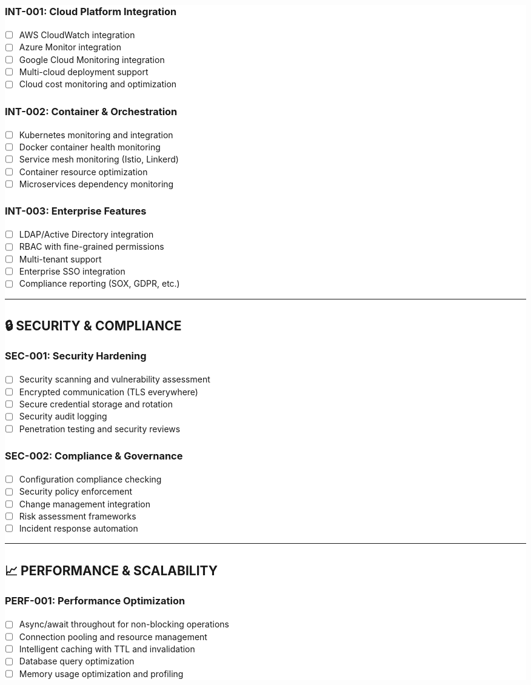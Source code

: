 ### **INT-001: Cloud Platform Integration**
- [ ] AWS CloudWatch integration
- [ ] Azure Monitor integration
- [ ] Google Cloud Monitoring integration
- [ ] Multi-cloud deployment support
- [ ] Cloud cost monitoring and optimization

### **INT-002: Container & Orchestration**
- [ ] Kubernetes monitoring and integration
- [ ] Docker container health monitoring
- [ ] Service mesh monitoring (Istio, Linkerd)
- [ ] Container resource optimization
- [ ] Microservices dependency monitoring

### **INT-003: Enterprise Features**
- [ ] LDAP/Active Directory integration
- [ ] RBAC with fine-grained permissions
- [ ] Multi-tenant support
- [ ] Enterprise SSO integration
- [ ] Compliance reporting (SOX, GDPR, etc.)

---

## 🔒 **SECURITY & COMPLIANCE**

### **SEC-001: Security Hardening**
- [ ] Security scanning and vulnerability assessment
- [ ] Encrypted communication (TLS everywhere)
- [ ] Secure credential storage and rotation
- [ ] Security audit logging
- [ ] Penetration testing and security reviews

### **SEC-002: Compliance & Governance**
- [ ] Configuration compliance checking
- [ ] Security policy enforcement
- [ ] Change management integration
- [ ] Risk assessment frameworks
- [ ] Incident response automation

---

## 📈 **PERFORMANCE & SCALABILITY**

### **PERF-001: Performance Optimization**
- [ ] Async/await throughout for non-blocking operations
- [ ] Connection pooling and resource management
- [ ] Intelligent caching with TTL and invalidation
- [ ] Database query optimization
- [ ] Memory usage optimization and profiling
